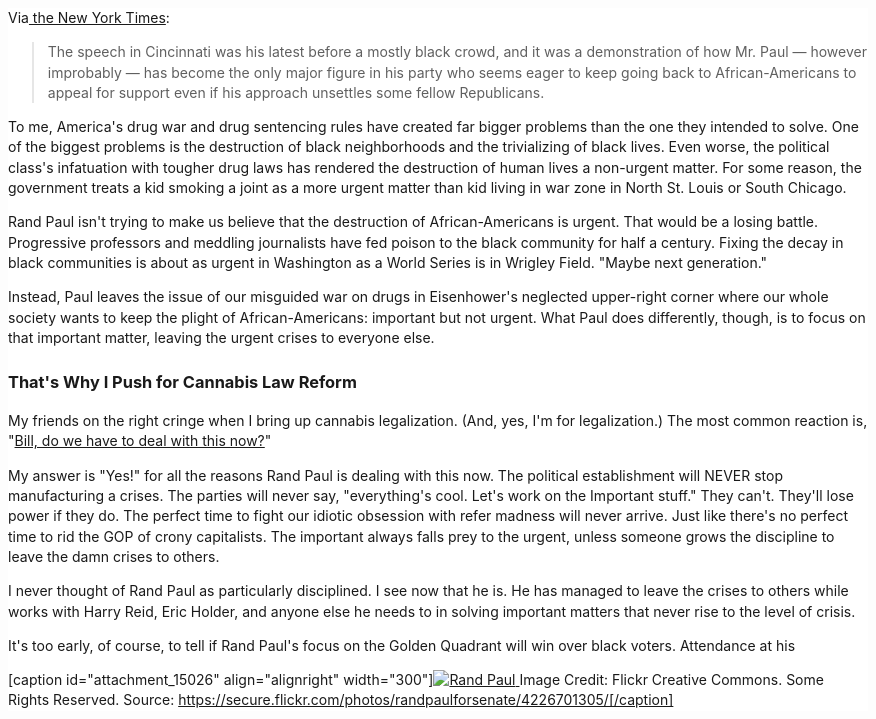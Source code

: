Via[ the New York Times](https://www.nytimes.com/2014/07/26/us/rand-paul-urban-league-speech.html?_r=0):



> The speech in Cincinnati was his latest before a mostly black crowd, and it was a demonstration of how Mr. Paul — however improbably — has become the only major figure in his party who seems eager to keep going back to African-Americans to appeal for support even if his approach unsettles some fellow Republicans.



To me, America's drug war and drug sentencing rules have created far bigger problems than the one they intended to solve. One of the biggest problems is the destruction of black neighborhoods and the trivializing of black lives. Even worse, the political class's infatuation with tougher drug laws has rendered the destruction of human lives a non-urgent matter. For some reason, the government treats a kid smoking a joint as a more urgent matter than kid living in war zone in North St. Louis or South Chicago.

Rand Paul isn't trying to make us believe that the destruction of African-Americans is urgent. That would be a losing battle. Progressive professors and meddling journalists have fed poison to the black community for half a century. Fixing the decay in black communities is about as urgent in Washington as a World Series is in Wrigley Field. "Maybe next generation."

Instead, Paul leaves the issue of our misguided war on drugs in Eisenhower's neglected upper-right corner where our whole society wants to keep the plight of African-Americans: important but not urgent. What Paul does differently, though, is to focus on that important matter, leaving the urgent crises to everyone else.



### That's Why I Push for Cannabis Law Reform



My friends on the right cringe when I bring up cannabis legalization. (And, yes, I'm for legalization.) The most common reaction is, "[Bill, do we have to deal with this now?](https://hennessysview.com/2014/01/04/replies-serious-arguments-ending-cannabis-prohibitions/)"

My answer is "Yes!" for all the reasons Rand Paul is dealing with this now. The political establishment will NEVER stop manufacturing a crises. The parties will never say, "everything's cool. Let's work on the Important stuff." They can't. They'll lose power if they do. The perfect time to fight our idiotic obsession with refer madness will never arrive. Just like there's no perfect time to rid the GOP of crony capitalists. The important always falls prey to the urgent, unless someone grows the discipline to leave the damn crises to others.

I never thought of Rand Paul as particularly disciplined. I see now that he is. He has managed to leave the crises to others while works with Harry Reid, Eric Holder, and anyone else he needs to in solving important matters that never rise to the level of crisis.

It's too early, of course, to tell if Rand Paul's focus on the Golden Quadrant will win over black voters. Attendance at his

[caption id="attachment_15026" align="alignright" width="300"][![Rand Paul](https://hennessysview.com/wp-content/uploads/2014/07/Rand-Paul-300x199.jpg)
](https://hennessysview.com/2014/07/27/rand-pauls-secret-broadening-republican-base/rand-paul/#main) Image Credit: Flickr Creative Commons. Some Rights Reserved. Source: https://secure.flickr.com/photos/randpaulforsenate/4226701305/[/caption]
